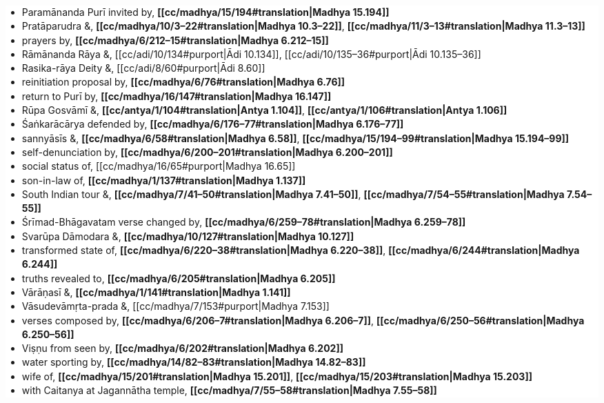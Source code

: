 * Paramānanda Purī invited by, **[[cc/madhya/15/194#translation|Madhya 15.194]]**
* Pratāparudra &, **[[cc/madhya/10/3–22#translation|Madhya 10.3–22]]**, **[[cc/madhya/11/3–13#translation|Madhya 11.3–13]]**
* prayers by, **[[cc/madhya/6/212–15#translation|Madhya 6.212–15]]**
* Rāmānanda Rāya &, [[cc/adi/10/134#purport|Ādi 10.134]], [[cc/adi/10/135–36#purport|Ādi 10.135–36]]
* Rasika-rāya Deity &, [[cc/adi/8/60#purport|Ādi 8.60]]
* reinitiation proposal by, **[[cc/madhya/6/76#translation|Madhya 6.76]]**
* return to Purī by, **[[cc/madhya/16/147#translation|Madhya 16.147]]**
* Rūpa Gosvāmī &, **[[cc/antya/1/104#translation|Antya 1.104]]**, **[[cc/antya/1/106#translation|Antya 1.106]]**
* Śaṅkarācārya defended by, **[[cc/madhya/6/176–77#translation|Madhya 6.176–77]]**
* sannyāsīs &, **[[cc/madhya/6/58#translation|Madhya 6.58]]**, **[[cc/madhya/15/194–99#translation|Madhya 15.194–99]]**
* self-denunciation by, **[[cc/madhya/6/200–201#translation|Madhya 6.200–201]]**
* social status of, [[cc/madhya/16/65#purport|Madhya 16.65]]
* son-in-law of, **[[cc/madhya/1/137#translation|Madhya 1.137]]**
* South Indian tour &, **[[cc/madhya/7/41–50#translation|Madhya 7.41–50]]**, **[[cc/madhya/7/54–55#translation|Madhya 7.54–55]]**
* Śrīmad-Bhāgavatam verse changed by, **[[cc/madhya/6/259–78#translation|Madhya 6.259–78]]**
* Svarūpa Dāmodara &, **[[cc/madhya/10/127#translation|Madhya 10.127]]**
* transformed state of, **[[cc/madhya/6/220–38#translation|Madhya 6.220–38]]**, **[[cc/madhya/6/244#translation|Madhya 6.244]]**
* truths revealed to, **[[cc/madhya/6/205#translation|Madhya 6.205]]**
* Vārāṇasī &, **[[cc/madhya/1/141#translation|Madhya 1.141]]**
* Vāsudevāmṛta-prada &, [[cc/madhya/7/153#purport|Madhya 7.153]]
* verses composed by, **[[cc/madhya/6/206–7#translation|Madhya 6.206–7]]**, **[[cc/madhya/6/250–56#translation|Madhya 6.250–56]]**
* Viṣṇu from seen by, **[[cc/madhya/6/202#translation|Madhya 6.202]]**
* water sporting by, **[[cc/madhya/14/82–83#translation|Madhya 14.82–83]]**
* wife of, **[[cc/madhya/15/201#translation|Madhya 15.201]]**, **[[cc/madhya/15/203#translation|Madhya 15.203]]**
* with Caitanya at Jagannātha temple, **[[cc/madhya/7/55–58#translation|Madhya 7.55–58]]**
